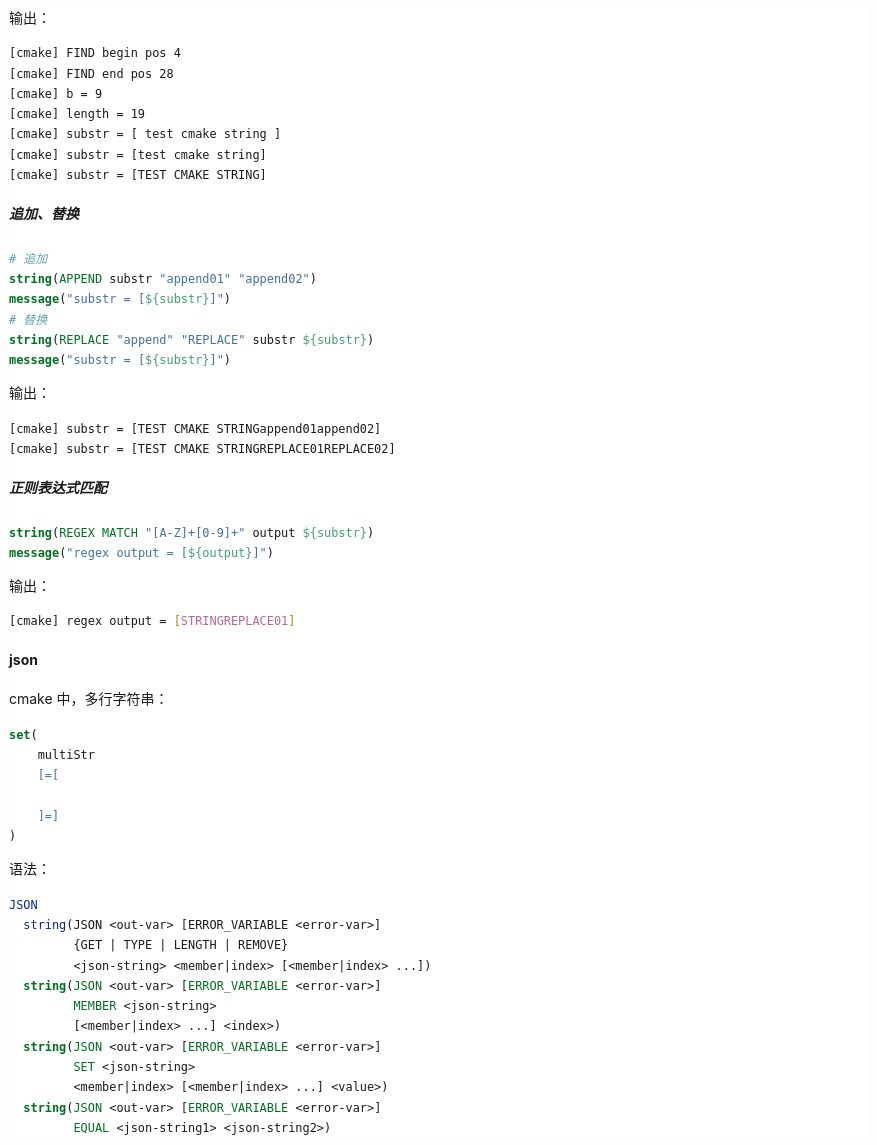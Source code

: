 输出：

```sh
[cmake] FIND begin pos 4
[cmake] FIND end pos 28
[cmake] b = 9
[cmake] length = 19
[cmake] substr = [ test cmake string ]
[cmake] substr = [test cmake string]
[cmake] substr = [TEST CMAKE STRING]
```

##### 追加、替换

```cmake
# 追加
string(APPEND substr "append01" "append02")
message("substr = [${substr}]")
# 替换
string(REPLACE "append" "REPLACE" substr ${substr})
message("substr = [${substr}]")
```

输出：

```sh
[cmake] substr = [TEST CMAKE STRINGappend01append02]
[cmake] substr = [TEST CMAKE STRINGREPLACE01REPLACE02]
```

##### 正则表达式匹配

```cmake
string(REGEX MATCH "[A-Z]+[0-9]+" output ${substr})
message("regex output = [${output}]")
```

输出：

```sh
[cmake] regex output = [STRINGREPLACE01]
```

#### json

cmake 中，多行字符串：

```cmake
set(
    multiStr
    [=[

    ]=]
)
```

语法：

```cmake
JSON
  string(JSON <out-var> [ERROR_VARIABLE <error-var>]
         {GET | TYPE | LENGTH | REMOVE}
         <json-string> <member|index> [<member|index> ...])
  string(JSON <out-var> [ERROR_VARIABLE <error-var>]
         MEMBER <json-string>
         [<member|index> ...] <index>)
  string(JSON <out-var> [ERROR_VARIABLE <error-var>]
         SET <json-string>
         <member|index> [<member|index> ...] <value>)
  string(JSON <out-var> [ERROR_VARIABLE <error-var>]
         EQUAL <json-string1> <json-string2>)
```